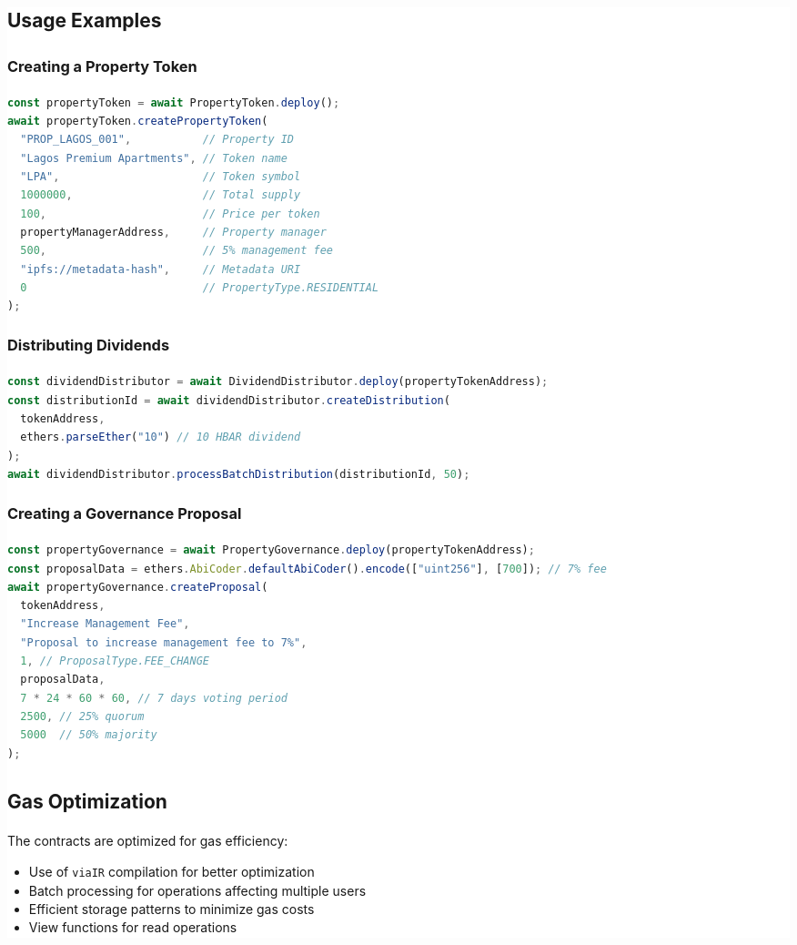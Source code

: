 ## Usage Examples

### Creating a Property Token
```javascript
const propertyToken = await PropertyToken.deploy();
await propertyToken.createPropertyToken(
  "PROP_LAGOS_001",           // Property ID
  "Lagos Premium Apartments", // Token name
  "LPA",                      // Token symbol
  1000000,                    // Total supply
  100,                        // Price per token
  propertyManagerAddress,     // Property manager
  500,                        // 5% management fee
  "ipfs://metadata-hash",     // Metadata URI
  0                           // PropertyType.RESIDENTIAL
);
```

### Distributing Dividends
```javascript
const dividendDistributor = await DividendDistributor.deploy(propertyTokenAddress);
const distributionId = await dividendDistributor.createDistribution(
  tokenAddress,
  ethers.parseEther("10") // 10 HBAR dividend
);
await dividendDistributor.processBatchDistribution(distributionId, 50);
```

### Creating a Governance Proposal
```javascript
const propertyGovernance = await PropertyGovernance.deploy(propertyTokenAddress);
const proposalData = ethers.AbiCoder.defaultAbiCoder().encode(["uint256"], [700]); // 7% fee
await propertyGovernance.createProposal(
  tokenAddress,
  "Increase Management Fee",
  "Proposal to increase management fee to 7%",
  1, // ProposalType.FEE_CHANGE
  proposalData,
  7 * 24 * 60 * 60, // 7 days voting period
  2500, // 25% quorum
  5000  // 50% majority
);
```

## Gas Optimization

The contracts are optimized for gas efficiency:
- Use of `viaIR` compilation for better optimization
- Batch processing for operations affecting multiple users
- Efficient storage patterns to minimize gas costs
- View functions for read operations
